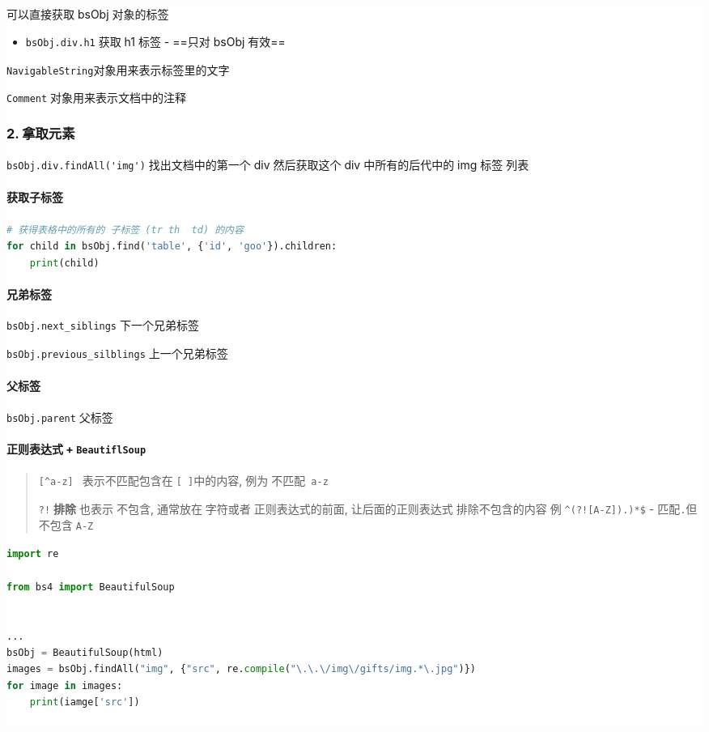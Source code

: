 可以直接获取 bsObj 对象的标签

*   `bsObj.div.h1`  获取 h1 标签 - ==只对 bsObj 有效==

`NavigableString`对象用来表示标签里的文字



`Comment` 对象用来表示文档中的注释



### 2. 拿取元素



`bsObj.div.findAll('img')`  找出文档中的第一个 div 然后获取这个 div 中所有的后代中的 img 标签 列表



#### 获取子标签

```python
# 获得表格中的所有的 子标签 (tr th  td) 的内容
for child in bsObj.find('table', {'id', 'goo'}).children:
    print(child)
```



#### 兄弟标签

`bsObj.next_siblings`  下一个兄弟标签

`bsObj.previous_silblings` 上一个兄弟标签



#### 父标签

`bsObj.parent`  父标签



#### 正则表达式 + `BeautiflSoup`



>   `[^a-z] `     表示不匹配包含在 `[ ]`中的内容, 例为 不匹配` a-z`
>
>   ` ?! `  **排除**  也表示 不包含,  通常放在 字符或者 正则表达式的前面, 让后面的正则表达式 排除不包含的内容  例  `^(?![A-Z]).)*$` - 匹配`.`但不包含 `A-Z `



```python
import re

from bs4 import BeautifulSoup


...
bsObj = BeautifulSoup(html)
images = bsObj.findAll("img", {"src", re.compile("\.\.\/img\/gifts/img.*\.jpg")})
for image in images:
    print(iamge['src'])
    
```
